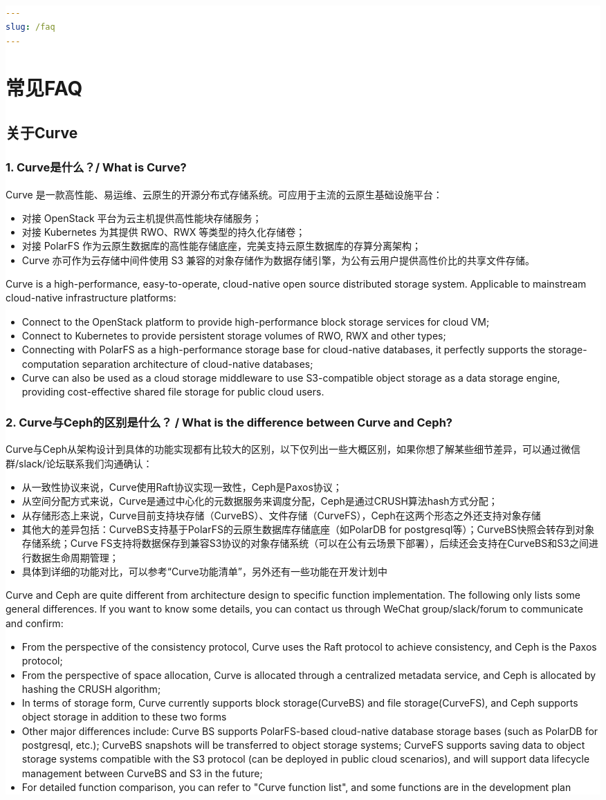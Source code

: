```yaml
---
slug: /faq
---
```


# 常见FAQ

## 关于Curve

### 1. Curve是什么？/ What is Curve?

Curve 是一款高性能、易运维、云原生的开源分布式存储系统。可应用于主流的云原生基础设施平台：
- 对接 OpenStack 平台为云主机提供高性能块存储服务；
- 对接 Kubernetes 为其提供 RWO、RWX 等类型的持久化存储卷；
- 对接 PolarFS 作为云原生数据库的高性能存储底座，完美支持云原生数据库的存算分离架构；
- Curve 亦可作为云存储中间件使用 S3 兼容的对象存储作为数据存储引擎，为公有云用户提供高性价比的共享文件存储。

Curve is a high-performance, easy-to-operate, cloud-native open source distributed storage system. Applicable to mainstream cloud-native infrastructure platforms:
- Connect to the OpenStack platform to provide high-performance block storage services for cloud VM;
- Connect to Kubernetes to provide persistent storage volumes of RWO, RWX and other types;
- Connecting with PolarFS as a high-performance storage base for cloud-native databases, it perfectly supports the storage-computation separation architecture of cloud-native databases;
- Curve can also be used as a cloud storage middleware to use S3-compatible object storage as a data storage engine, providing cost-effective shared file storage for public cloud users.


### 2. Curve与Ceph的区别是什么？ / What is the difference between Curve and Ceph?

Curve与Ceph从架构设计到具体的功能实现都有比较大的区别，以下仅列出一些大概区别，如果你想了解某些细节差异，可以通过微信群/slack/论坛联系我们沟通确认：
- 从一致性协议来说，Curve使用Raft协议实现一致性，Ceph是Paxos协议；
- 从空间分配方式来说，Curve是通过中心化的元数据服务来调度分配，Ceph是通过CRUSH算法hash方式分配；
- 从存储形态上来说，Curve目前支持块存储（CurveBS）、文件存储（CurveFS），Ceph在这两个形态之外还支持对象存储
- 其他大的差异包括：CurveBS支持基于PolarFS的云原生数据库存储底座（如PolarDB for postgresql等）；CurveBS快照会转存到对象存储系统；Curve FS支持将数据保存到兼容S3协议的对象存储系统（可以在公有云场景下部署），后续还会支持在CurveBS和S3之间进行数据生命周期管理；
- 具体到详细的功能对比，可以参考“Curve功能清单”，另外还有一些功能在开发计划中

Curve and Ceph are quite different from architecture design to specific function implementation. The following only lists some general differences. If you want to know some details, you can contact us through WeChat group/slack/forum to communicate and confirm:
- From the perspective of the consistency protocol, Curve uses the Raft protocol to achieve consistency, and Ceph is the Paxos protocol;
- From the perspective of space allocation, Curve is allocated through a centralized metadata service, and Ceph is allocated by hashing the CRUSH algorithm;
- In terms of storage form, Curve currently supports block storage(CurveBS) and file storage(CurveFS), and Ceph supports object storage in addition to these two forms
- Other major differences include: Curve BS supports PolarFS-based cloud-native database storage bases (such as PolarDB for postgresql, etc.); CurveBS snapshots will be transferred to object storage systems; CurveFS supports saving data to object storage systems compatible with the S3 protocol (can be deployed in public cloud scenarios), and will support data lifecycle management between CurveBS and S3 in the future;
- For detailed function comparison, you can refer to "Curve function list", and some functions are in the development plan

